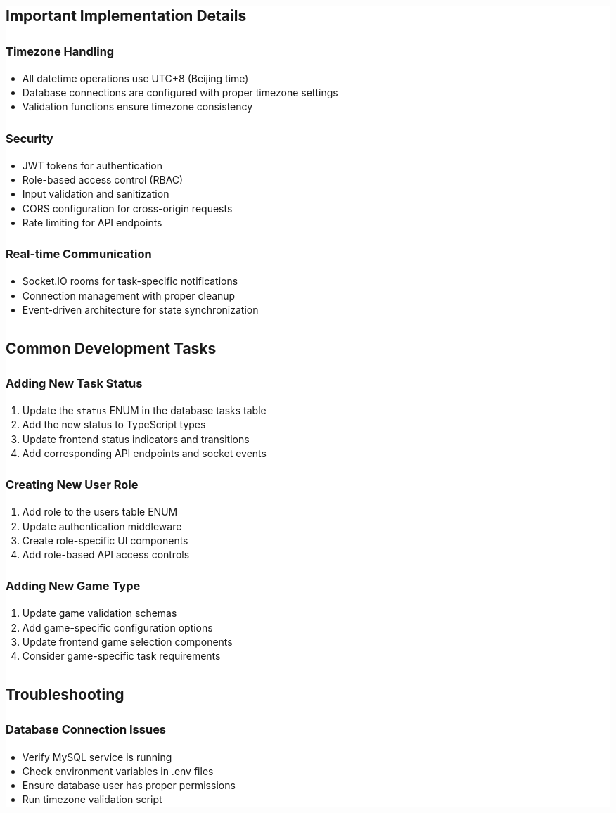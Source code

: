 ## Important Implementation Details

### Timezone Handling
- All datetime operations use UTC+8 (Beijing time)
- Database connections are configured with proper timezone settings
- Validation functions ensure timezone consistency

### Security
- JWT tokens for authentication
- Role-based access control (RBAC)
- Input validation and sanitization
- CORS configuration for cross-origin requests
- Rate limiting for API endpoints

### Real-time Communication
- Socket.IO rooms for task-specific notifications
- Connection management with proper cleanup
- Event-driven architecture for state synchronization

## Common Development Tasks

### Adding New Task Status
1. Update the `status` ENUM in the database tasks table
2. Add the new status to TypeScript types
3. Update frontend status indicators and transitions
4. Add corresponding API endpoints and socket events

### Creating New User Role
1. Add role to the users table ENUM
2. Update authentication middleware
3. Create role-specific UI components
4. Add role-based API access controls

### Adding New Game Type
1. Update game validation schemas
2. Add game-specific configuration options
3. Update frontend game selection components
4. Consider game-specific task requirements

## Troubleshooting

### Database Connection Issues
- Verify MySQL service is running
- Check environment variables in .env files
- Ensure database user has proper permissions
- Run timezone validation script
